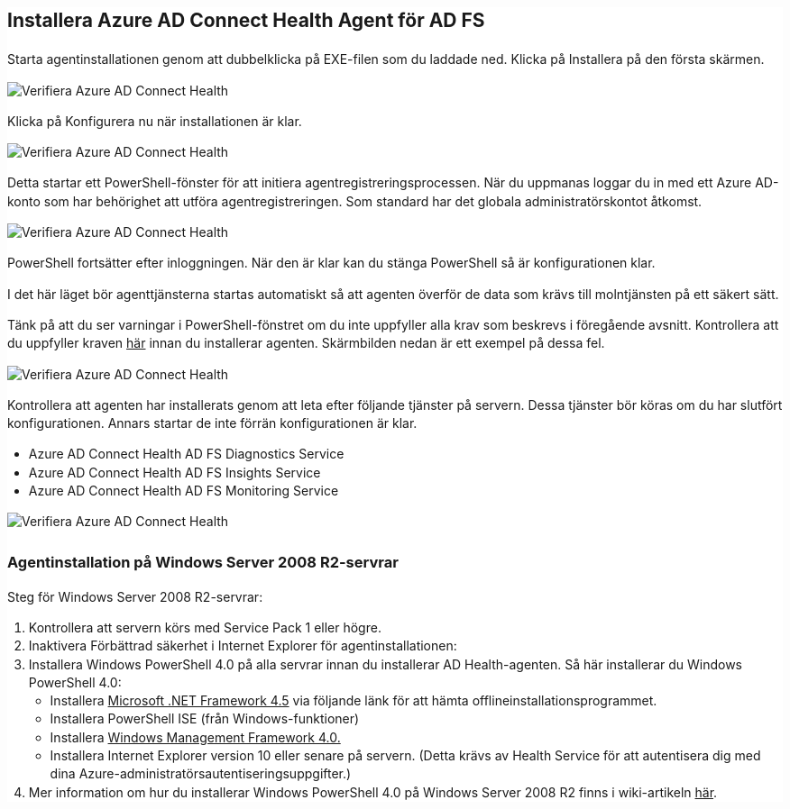 ## <a name="installing-the-azure-ad-connect-health-agent-for-ad-fs"></a>Installera Azure AD Connect Health Agent för AD FS
Starta agentinstallationen genom att dubbelklicka på EXE-filen som du laddade ned. Klicka på Installera på den första skärmen.

![Verifiera Azure AD Connect Health](./media/active-directory-aadconnect-health-requirements/install1.png)

Klicka på Konfigurera nu när installationen är klar.

![Verifiera Azure AD Connect Health](./media/active-directory-aadconnect-health-requirements/install2.png)

Detta startar ett PowerShell-fönster för att initiera agentregistreringsprocessen. När du uppmanas loggar du in med ett Azure AD-konto som har behörighet att utföra agentregistreringen. Som standard har det globala administratörskontot åtkomst.

![Verifiera Azure AD Connect Health](./media/active-directory-aadconnect-health-requirements/install3.png)

PowerShell fortsätter efter inloggningen. När den är klar kan du stänga PowerShell så är konfigurationen klar.

I det här läget bör agenttjänsterna startas automatiskt så att agenten överför de data som krävs till molntjänsten på ett säkert sätt.

Tänk på att du ser varningar i PowerShell-fönstret om du inte uppfyller alla krav som beskrevs i föregående avsnitt. Kontrollera att du uppfyller kraven [här](active-directory-aadconnect-health-agent-install.md#requirements) innan du installerar agenten. Skärmbilden nedan är ett exempel på dessa fel.

![Verifiera Azure AD Connect Health](./media/active-directory-aadconnect-health-requirements/install4.png)

Kontrollera att agenten har installerats genom att leta efter följande tjänster på servern. Dessa tjänster bör köras om du har slutfört konfigurationen. Annars startar de inte förrän konfigurationen är klar.

* Azure AD Connect Health AD FS Diagnostics Service
* Azure AD Connect Health AD FS Insights Service
* Azure AD Connect Health AD FS Monitoring Service

![Verifiera Azure AD Connect Health](./media/active-directory-aadconnect-health-requirements/install5.png)

### <a name="agent-installation-on-windows-server-2008-r2-servers"></a>Agentinstallation på Windows Server 2008 R2-servrar
Steg för Windows Server 2008 R2-servrar:

1. Kontrollera att servern körs med Service Pack 1 eller högre.
2. Inaktivera Förbättrad säkerhet i Internet Explorer för agentinstallationen:
3. Installera Windows PowerShell 4.0 på alla servrar innan du installerar AD Health-agenten. Så här installerar du Windows PowerShell 4.0:
   * Installera [Microsoft .NET Framework 4.5](https://www.microsoft.com/download/details.aspx?id=40779) via följande länk för att hämta offlineinstallationsprogrammet.
   * Installera PowerShell ISE (från Windows-funktioner)
   * Installera [Windows Management Framework 4.0.](https://www.microsoft.com/download/details.aspx?id=40855)
   * Installera Internet Explorer version 10 eller senare på servern. (Detta krävs av Health Service för att autentisera dig med dina Azure-administratörsautentiseringsuppgifter.)
4. Mer information om hur du installerar Windows PowerShell 4.0 på Windows Server 2008 R2 finns i wiki-artikeln [här](http://social.technet.microsoft.com/wiki/contents/articles/20623.step-by-step-upgrading-the-powershell-version-4-on-2008-r2.aspx).
